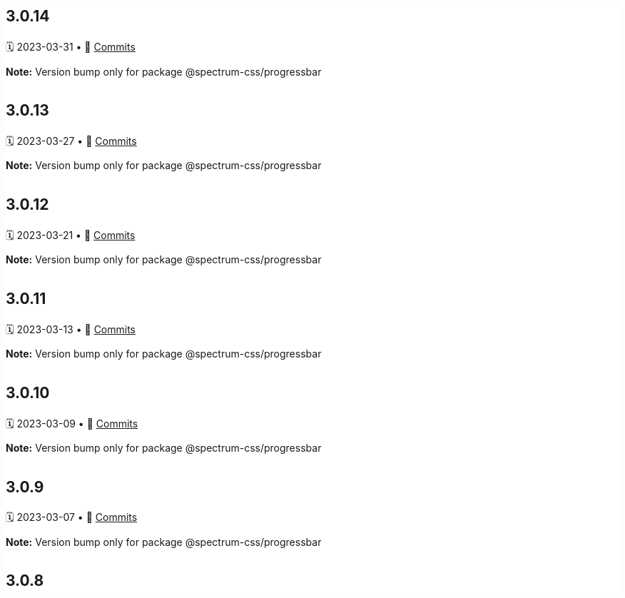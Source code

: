 ## 3.0.14

🗓 2023-03-31 • 📝 [Commits](https://github.com/adobe/spectrum-css/compare/@spectrum-css/progressbar@3.0.13...@spectrum-css/progressbar@3.0.14)

**Note:** Version bump only for package @spectrum-css/progressbar

<a name="3.0.13"></a>

## 3.0.13

🗓 2023-03-27 • 📝 [Commits](https://github.com/adobe/spectrum-css/compare/@spectrum-css/progressbar@3.0.12...@spectrum-css/progressbar@3.0.13)

**Note:** Version bump only for package @spectrum-css/progressbar

<a name="3.0.12"></a>

## 3.0.12

🗓 2023-03-21 • 📝 [Commits](https://github.com/adobe/spectrum-css/compare/@spectrum-css/progressbar@3.0.11...@spectrum-css/progressbar@3.0.12)

**Note:** Version bump only for package @spectrum-css/progressbar

<a name="3.0.11"></a>

## 3.0.11

🗓 2023-03-13 • 📝 [Commits](https://github.com/adobe/spectrum-css/compare/@spectrum-css/progressbar@3.0.10...@spectrum-css/progressbar@3.0.11)

**Note:** Version bump only for package @spectrum-css/progressbar

<a name="3.0.10"></a>

## 3.0.10

🗓 2023-03-09 • 📝 [Commits](https://github.com/adobe/spectrum-css/compare/@spectrum-css/progressbar@3.0.9...@spectrum-css/progressbar@3.0.10)

**Note:** Version bump only for package @spectrum-css/progressbar

<a name="3.0.9"></a>

## 3.0.9

🗓 2023-03-07 • 📝 [Commits](https://github.com/adobe/spectrum-css/compare/@spectrum-css/progressbar@3.0.8...@spectrum-css/progressbar@3.0.9)

**Note:** Version bump only for package @spectrum-css/progressbar

<a name="3.0.8"></a>

## 3.0.8
